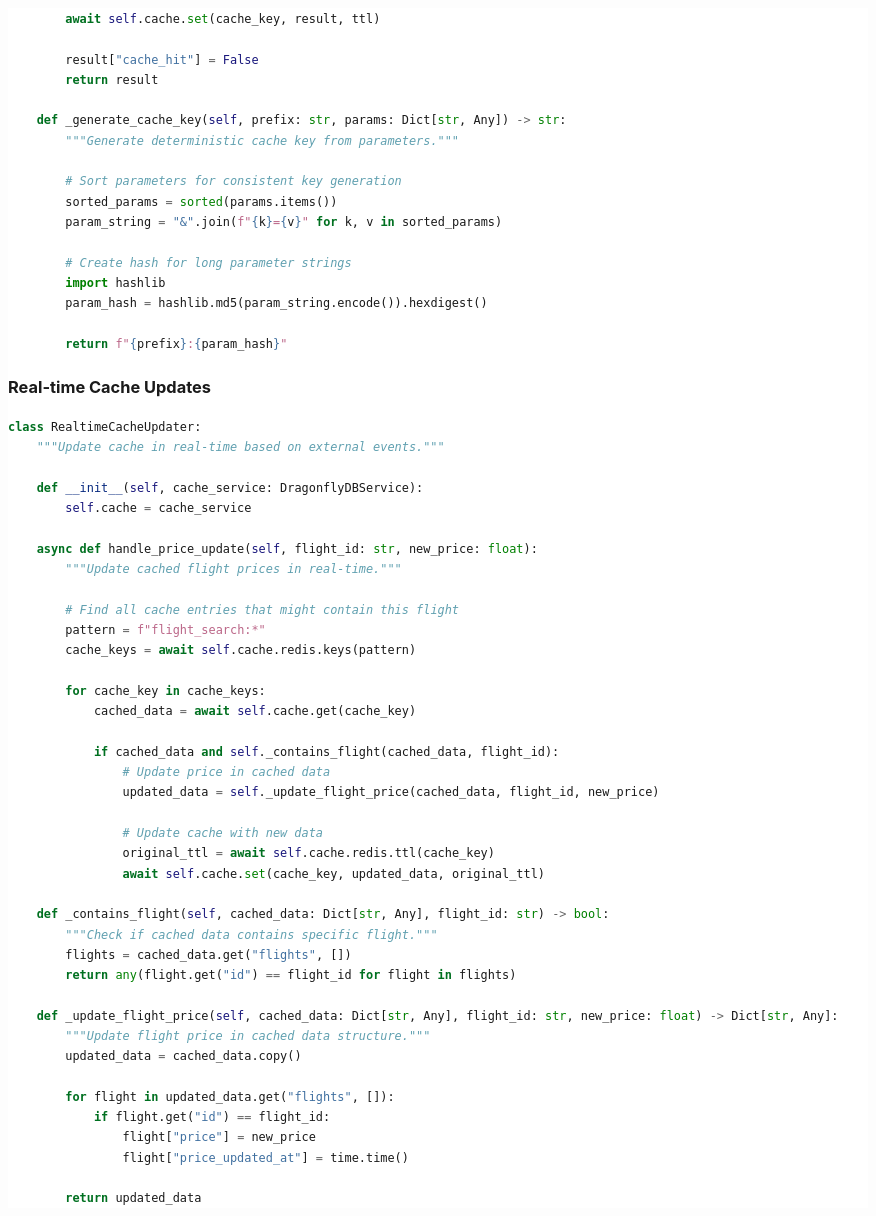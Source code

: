 ```python
        await self.cache.set(cache_key, result, ttl)
        
        result["cache_hit"] = False
        return result
    
    def _generate_cache_key(self, prefix: str, params: Dict[str, Any]) -> str:
        """Generate deterministic cache key from parameters."""
        
        # Sort parameters for consistent key generation
        sorted_params = sorted(params.items())
        param_string = "&".join(f"{k}={v}" for k, v in sorted_params)
        
        # Create hash for long parameter strings
        import hashlib
        param_hash = hashlib.md5(param_string.encode()).hexdigest()
        
        return f"{prefix}:{param_hash}"
```

### **Real-time Cache Updates**

```python
class RealtimeCacheUpdater:
    """Update cache in real-time based on external events."""
    
    def __init__(self, cache_service: DragonflyDBService):
        self.cache = cache_service
    
    async def handle_price_update(self, flight_id: str, new_price: float):
        """Update cached flight prices in real-time."""
        
        # Find all cache entries that might contain this flight
        pattern = f"flight_search:*"
        cache_keys = await self.cache.redis.keys(pattern)
        
        for cache_key in cache_keys:
            cached_data = await self.cache.get(cache_key)
            
            if cached_data and self._contains_flight(cached_data, flight_id):
                # Update price in cached data
                updated_data = self._update_flight_price(cached_data, flight_id, new_price)
                
                # Update cache with new data
                original_ttl = await self.cache.redis.ttl(cache_key)
                await self.cache.set(cache_key, updated_data, original_ttl)
    
    def _contains_flight(self, cached_data: Dict[str, Any], flight_id: str) -> bool:
        """Check if cached data contains specific flight."""
        flights = cached_data.get("flights", [])
        return any(flight.get("id") == flight_id for flight in flights)
    
    def _update_flight_price(self, cached_data: Dict[str, Any], flight_id: str, new_price: float) -> Dict[str, Any]:
        """Update flight price in cached data structure."""
        updated_data = cached_data.copy()
        
        for flight in updated_data.get("flights", []):
            if flight.get("id") == flight_id:
                flight["price"] = new_price
                flight["price_updated_at"] = time.time()
        
        return updated_data
```
